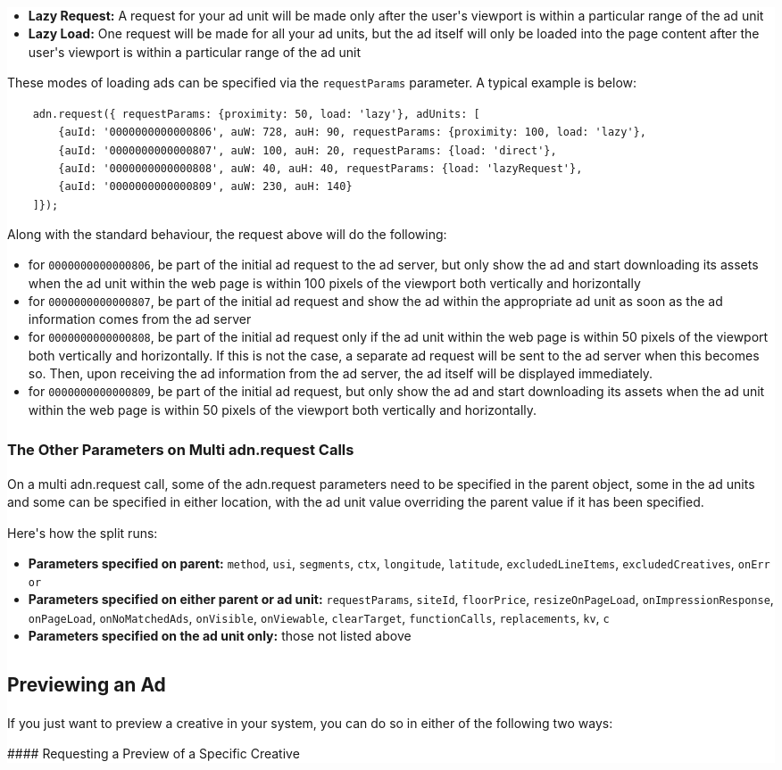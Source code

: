 * **Lazy Request:** A request for your ad unit will be made only after the user's viewport is within a particular range of the ad unit
* **Lazy Load:** One request will be made for all your ad units, but the ad itself will only be loaded into the page content after the user's viewport is within a particular range of the ad unit

These modes of loading ads can be specified via the `requestParams` parameter. A typical example is below:

```text
    adn.request({ requestParams: {proximity: 50, load: 'lazy'}, adUnits: [
        {auId: '0000000000000806', auW: 728, auH: 90, requestParams: {proximity: 100, load: 'lazy'},
        {auId: '0000000000000807', auW: 100, auH: 20, requestParams: {load: 'direct'},
        {auId: '0000000000000808', auW: 40, auH: 40, requestParams: {load: 'lazyRequest'},
        {auId: '0000000000000809', auW: 230, auH: 140}
    ]});
```

Along with the standard behaviour, the request above will do the following:

* for `0000000000000806`, be part of the initial ad request to the ad server, but only show the ad and start downloading its assets when the ad unit within the web page is within 100 pixels of the viewport both vertically and horizontally
* for `0000000000000807`, be part of the initial ad request and show the ad within the appropriate ad unit as soon as the ad information comes from the ad server
* for `0000000000000808`, be part of the initial ad request only if the ad unit within the web page is within 50 pixels of the viewport both vertically and horizontally. If this is not the case, a separate ad request will be sent to the ad server when this becomes so. Then, upon receiving the ad information from the ad server, the ad itself will be displayed immediately.
* for `0000000000000809`, be part of the initial ad request, but only show the ad and start downloading its assets when the ad unit within the web page is within 50 pixels of the viewport both vertically and horizontally.

### **The Other Parameters on Multi adn.request Calls**

On a multi adn.request call, some of the adn.request parameters need to be specified in the parent object, some in the ad units and some can be specified in either location, with the ad unit value overriding the parent value if it has been specified.

Here's how the split runs:

* **Parameters specified on parent:** `method`, `usi`, `segments`, `ctx`, `longitude`, `latitude`, `excludedLineItems`, `excludedCreatives`, `onError`
* **Parameters specified on either parent or ad unit:** `requestParams`, `siteId`, `floorPrice`, `resizeOnPageLoad`, `onImpressionResponse`, `onPageLoad`, `onNoMatchedAds`, `onVisible`, `onViewable`, `clearTarget`, `functionCalls`, `replacements`, `kv`, `c`
* **Parameters specified on the ad unit only:** those not listed above

## **Previewing an Ad**

If you just want to preview a creative in your system, you can do so in either of the following two ways:

 \#\#\#\# Requesting a Preview of a Specific Creative
